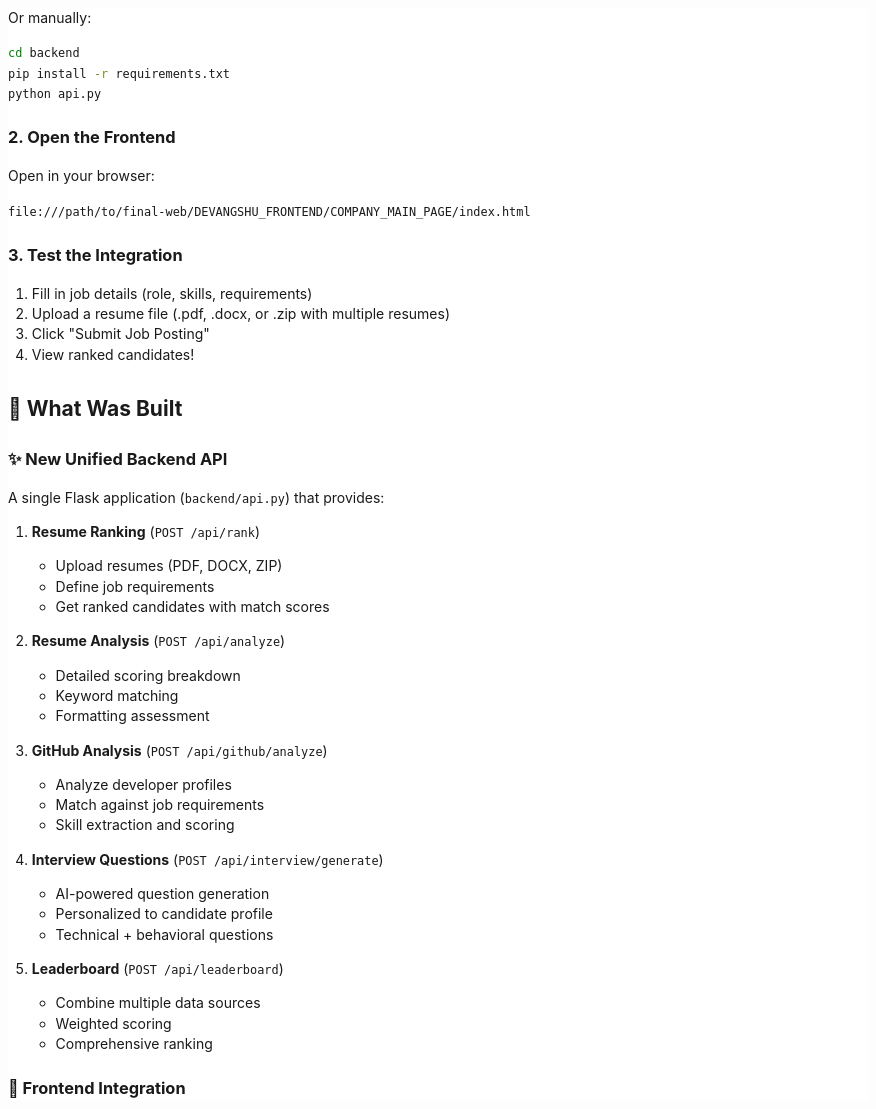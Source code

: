 Or manually:
```bash
cd backend
pip install -r requirements.txt
python api.py
```

### 2. Open the Frontend

Open in your browser:
```
file:///path/to/final-web/DEVANGSHU_FRONTEND/COMPANY_MAIN_PAGE/index.html
```

### 3. Test the Integration

1. Fill in job details (role, skills, requirements)
2. Upload a resume file (.pdf, .docx, or .zip with multiple resumes)
3. Click "Submit Job Posting"
4. View ranked candidates!

## 🎨 What Was Built

### ✨ New Unified Backend API

A single Flask application (`backend/api.py`) that provides:

1. **Resume Ranking** (`POST /api/rank`)
   - Upload resumes (PDF, DOCX, ZIP)
   - Define job requirements
   - Get ranked candidates with match scores

2. **Resume Analysis** (`POST /api/analyze`)
   - Detailed scoring breakdown
   - Keyword matching
   - Formatting assessment

3. **GitHub Analysis** (`POST /api/github/analyze`)
   - Analyze developer profiles
   - Match against job requirements
   - Skill extraction and scoring

4. **Interview Questions** (`POST /api/interview/generate`)
   - AI-powered question generation
   - Personalized to candidate profile
   - Technical + behavioral questions

5. **Leaderboard** (`POST /api/leaderboard`)
   - Combine multiple data sources
   - Weighted scoring
   - Comprehensive ranking

### 🎯 Frontend Integration
